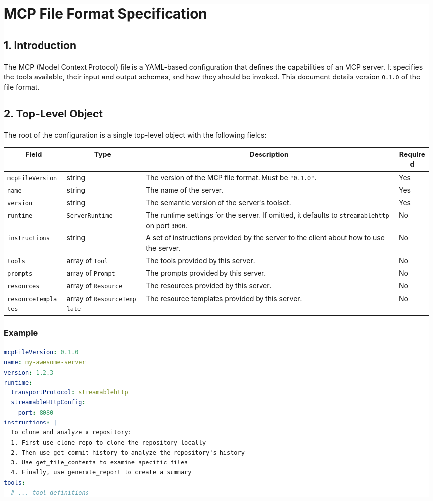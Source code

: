 # MCP File Format Specification

## 1. Introduction

The MCP (Model Context Protocol) file is a YAML-based configuration that defines the capabilities of an MCP server. It specifies the tools available, their input and output schemas, and how they should be invoked. This document details version `0.1.0` of the file format.

## 2. Top-Level Object

The root of the configuration is a single top-level object with the following fields:

| Field | Type | Description | Required |
|---|---|---|---|
| `mcpFileVersion` | string | The version of the MCP file format. Must be `"0.1.0"`. | Yes |
| `name` | string | The name of the server. | Yes |
| `version` | string | The semantic version of the server's toolset. | Yes |
| `runtime` | `ServerRuntime` | The runtime settings for the server. If omitted, it defaults to `streamablehttp` on port `3000`. | No |
| `instructions` | string | A set of instructions provided by the server to the client about how to use the server. | No |
| `tools` | array of `Tool` | The tools provided by this server. | No |
| `prompts` | array of `Prompt` | The prompts provided by this server. | No |
| `resources` | array of `Resource` | The resources provided by this server. | No |
| `resourceTemplates` | array of `ResourceTemplate` | The resource templates provided by this server. | No |

### Example

```yaml
mcpFileVersion: 0.1.0
name: my-awesome-server
version: 1.2.3
runtime:
  transportProtocol: streamablehttp
  streamableHttpConfig:
    port: 8080
instructions: |
  To clone and analyze a repository:
  1. First use clone_repo to clone the repository locally
  2. Then use get_commit_history to analyze the repository's history
  3. Use get_file_contents to examine specific files
  4. Finally, use generate_report to create a summary
tools:
  # ... tool definitions
```
